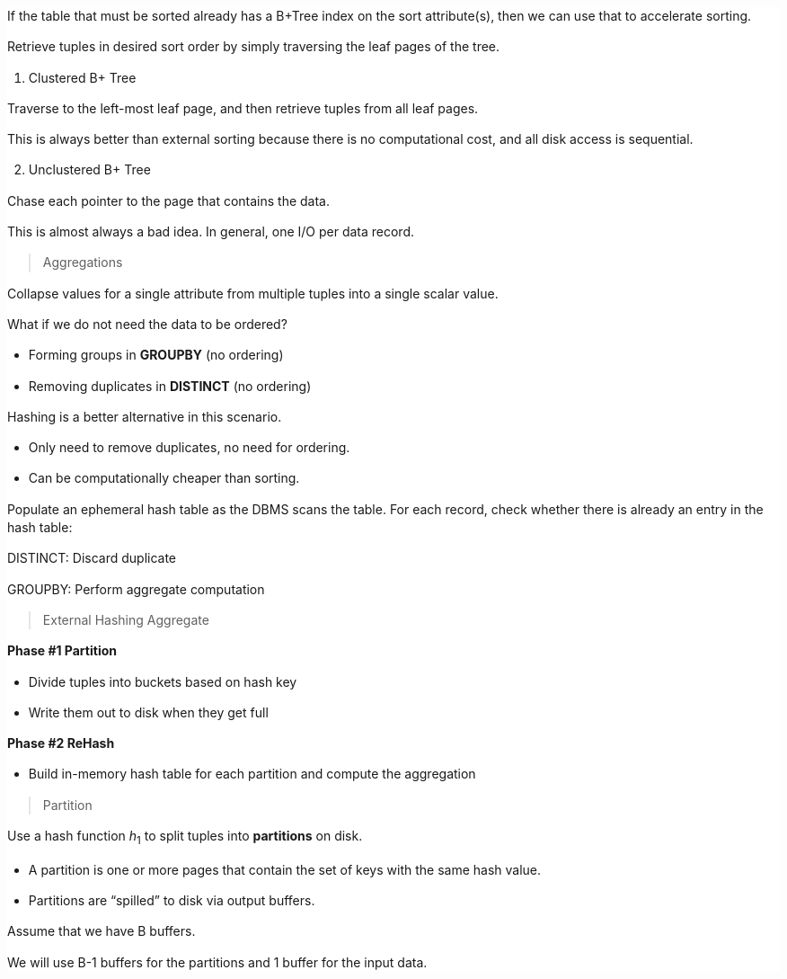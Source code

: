 If the table that must be sorted already has a B+Tree index on the sort attribute(s), then we can use that to accelerate sorting.

Retrieve tuples in desired sort order by simply traversing the leaf pages of the tree.

1.   Clustered B+ Tree

Traverse to the left-most leaf page, and then retrieve tuples from all leaf pages.

This is always better than external sorting because there is no computational cost, and all disk access is sequential.

2.   Unclustered B+ Tree

Chase each pointer to the page that contains the data.

This is almost always a bad idea. In general, one I/O per data record. 

>   Aggregations

Collapse values for a single attribute from multiple tuples into a single scalar value.

What if we do not need the data to be ordered?

-   Forming groups in **GROUPBY** (no ordering)

-   Removing duplicates in **DISTINCT** (no ordering)

Hashing is a better alternative in this scenario.

-   Only need to remove duplicates, no need for ordering.

-   Can be computationally cheaper than sorting.

Populate an ephemeral hash table as the DBMS scans the table. For each record, check whether there is already an entry in the hash table:

DISTINCT: Discard duplicate

GROUPBY: Perform aggregate computation

>   External Hashing Aggregate

**Phase #1 Partition**

-   Divide tuples into buckets based on hash key

- Write them out to disk when they get full

**Phase #2 ReHash**

-   Build in-memory hash table for each partition and compute the aggregation

>   Partition

Use a hash function $h_1$ to split tuples into **partitions** on disk.

-   A partition is one or more pages that contain the set of keys with the same hash value. 

-   Partitions are “spilled” to disk via output buffers.

Assume that we have B buffers.

We will use B-1 buffers for the partitions and 1 buffer for the input data.
